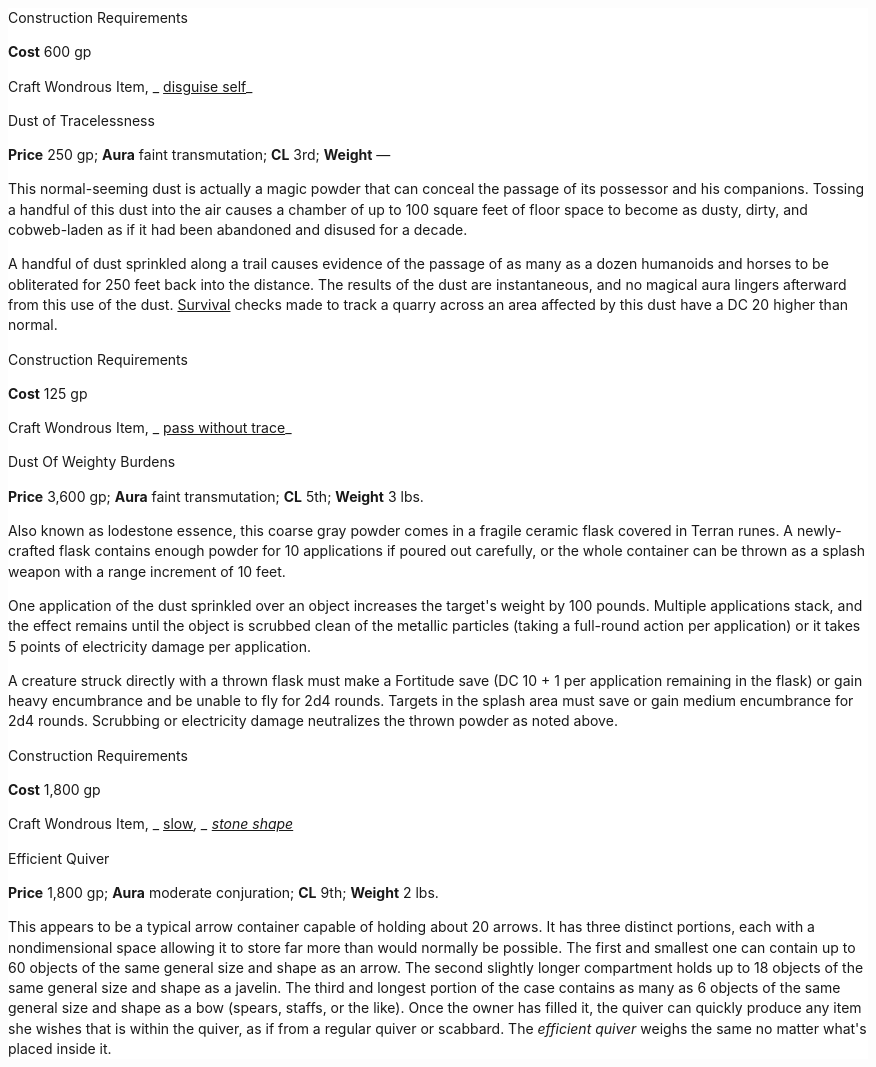 Construction Requirements

**Cost** 600 gp

Craft Wondrous Item, _ [disguise self](spells/disguiseSelf.md#_disguise-self)_

Dust of Tracelessness

**Price** 250 gp; **Aura** faint transmutation; **CL** 3rd; **Weight** —

This normal-seeming dust is actually a magic powder that can conceal the passage of its possessor and his companions. Tossing a handful of this dust into the air causes a chamber of up to 100 square feet of floor space to become as dusty, dirty, and cobweb-laden as if it had been abandoned and disused for a decade.

A handful of dust sprinkled along a trail causes evidence of the passage of as many as a dozen humanoids and horses to be obliterated for 250 feet back into the distance. The results of the dust are instantaneous, and no magical aura lingers afterward from this use of the dust. [Survival](skills/survival.md#_survival) checks made to track a quarry across an area affected by this dust have a DC 20 higher than normal.

Construction Requirements

**Cost** 125 gp

Craft Wondrous Item, _ [pass without trace](spells/passWithoutTrace.md#_pass-without-trace)_

Dust Of Weighty Burdens

**Price** 3,600 gp; **Aura** faint transmutation; **CL** 5th; **Weight** 3 lbs.

Also known as lodestone essence, this coarse gray powder comes in a fragile ceramic flask covered in Terran runes. A newly-crafted flask contains enough powder for 10 applications if poured out carefully, or the whole container can be thrown as a splash weapon with a range increment of 10 feet.

One application of the dust sprinkled over an object increases the target's weight by 100 pounds. Multiple applications stack, and the effect remains until the object is scrubbed clean of the metallic particles (taking a full-round action per application) or it takes 5 points of electricity damage per application.

A creature struck directly with a thrown flask must make a Fortitude save (DC 10 + 1 per application remaining in the flask) or gain heavy encumbrance and be unable to fly for 2d4 rounds. Targets in the splash area must save or gain medium encumbrance for 2d4 rounds. Scrubbing or electricity damage neutralizes the thrown powder as noted above.

Construction Requirements

**Cost** 1,800 gp

Craft Wondrous Item, _ [slow](spells/slow.md#_slow)_, _ [stone shape](spells/stoneShape.md#_stone-shape)_

Efficient Quiver

**Price** 1,800 gp; **Aura** moderate conjuration; **CL** 9th; **Weight** 2 lbs.

This appears to be a typical arrow container capable of holding about 20 arrows. It has three distinct portions, each with a nondimensional space allowing it to store far more than would normally be possible. The first and smallest one can contain up to 60 objects of the same general size and shape as an arrow. The second slightly longer compartment holds up to 18 objects of the same general size and shape as a javelin. The third and longest portion of the case contains as many as 6 objects of the same general size and shape as a bow (spears, staffs, or the like). Once the owner has filled it, the quiver can quickly produce any item she wishes that is within the quiver, as if from a regular quiver or scabbard. The _efficient quiver_ weighs the same no matter what's placed inside it.
